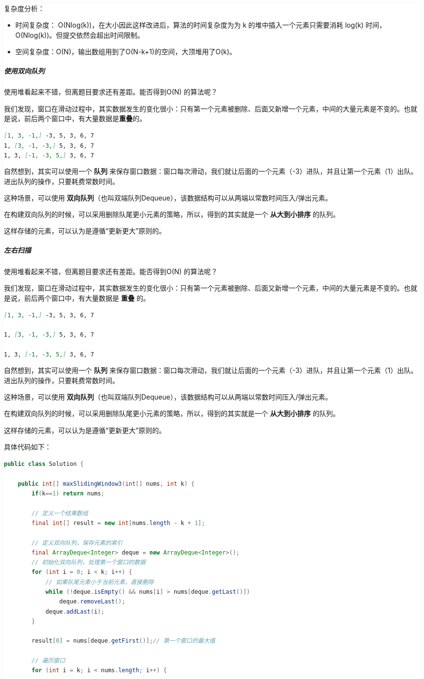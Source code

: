 复杂度分析：

- 时间复杂度： O(Nlog(k))，在大小因此这样改进后，算法的时间复杂度为为 k 的堆中插入一个元素只需要消耗 log(k) 时间，O(Nlog(k))。但提交依然会超出时间限制。

- 空间复杂度：O(N)，输出数组用到了O(N-k+1)的空间，大顶堆用了O(k)。

##### 使用双向队列

使用堆看起来不错，但离题目要求还有差距。能否得到O(N) 的算法呢？

我们发现，窗口在滑动过程中，其实数据发生的变化很小：只有第一个元素被删除、后面又新增一个元素，中间的大量元素是不变的。也就是说，前后两个窗口中，有大量数据是**重叠**的。

```markdown
[1, 3, -1,] -3, 5, 3, 6, 7
1, [3, -1, -3,] 5, 3, 6, 7
1, 3, [-1, -3, 5,] 3, 6, 7
```

自然想到，其实可以使用一个 **队列** 来保存窗口数据：窗口每次滑动，我们就让后面的一个元素（-3）进队，并且让第一个元素（1）出队。进出队列的操作，只要耗费常数时间。

这种场景，可以使用 **双向队列**（也叫双端队列Dequeue），该数据结构可以从两端以常数时间压入/弹出元素。

在构建双向队列的时候，可以采用删除队尾更小元素的策略，所以，得到的其实就是一个 **从大到小排序** 的队列。

这样存储的元素，可以认为是遵循“更新更大”原则的。

##### 左右扫描

 使用堆看起来不错，但离题目要求还有差距。能否得到O(N) 的算法呢？

我们发现，窗口在滑动过程中，其实数据发生的变化很小：只有第一个元素被删除、后面又新增一个元素，中间的大量元素是不变的。也就是说，前后两个窗口中，有大量数据是 **重叠** 的。

```markdown
[1, 3, -1,] -3, 5, 3, 6, 7

1, [3, -1, -3,] 5, 3, 6, 7

1, 3, [-1, -3, 5,] 3, 6, 7
```

自然想到，其实可以使用一个 **队列** 来保存窗口数据：窗口每次滑动，我们就让后面的一个元素（-3）进队，并且让第一个元素（1）出队。进出队列的操作，只要耗费常数时间。

这种场景，可以使用 **双向队列**（也叫双端队列Dequeue），该数据结构可以从两端以常数时间压入/弹出元素。

在构建双向队列的时候，可以采用删除队尾更小元素的策略，所以，得到的其实就是一个 **从大到小排序** 的队列。

这样存储的元素，可以认为是遵循“更新更大”原则的。 

具体代码如下：

```java
public class Solution {

    public int[] maxSlidingWindow3(int[] nums, int k) {
        if(k==1) return nums;

        // 定义一个结果数组
        final int[] result = new int[nums.length - k + 1];

        // 定义双向队列，保存元素的索引
        final ArrayDeque<Integer> deque = new ArrayDeque<Integer>();
        // 初始化双向队列，处理第一个窗口的数据
        for (int i = 0; i < k; i++) {
            // 如果队尾元素小于当前元素，直接删除
            while (!deque.isEmpty() && nums[i] > nums[deque.getLast()])
                deque.removeLast();
            deque.addLast(i);
        }

        result[0] = nums[deque.getFirst()];// 第一个窗口的最大值

        // 遍历窗口
        for (int i = k; i < nums.length; i++) {
```